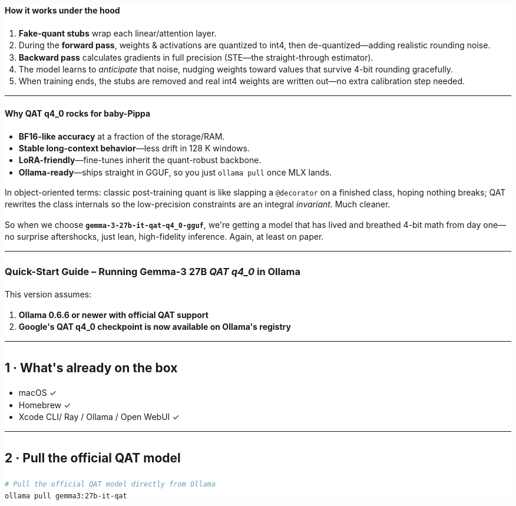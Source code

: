 
#### How it works under the hood

1. **Fake-quant stubs** wrap each linear/attention layer.  
2. During the **forward pass**, weights & activations are quantized to int4, then de-quantized—adding realistic rounding noise.  
3. **Backward pass** calculates gradients in full precision (STE—the straight-through estimator).  
4. The model learns to *anticipate* that noise, nudging weights toward values that survive 4-bit rounding gracefully.  
5. When training ends, the stubs are removed and real int4 weights are written out—no extra calibration step needed.

---

#### Why QAT q4_0 rocks for baby-Pippa

* **BF16-like accuracy** at a fraction of the storage/RAM.  
* **Stable long-context behavior**—less drift in 128 K windows.  
* **LoRA-friendly**—fine-tunes inherit the quant-robust backbone.  
* **Ollama-ready**—ships straight in GGUF, so you just `ollama pull` once MLX lands.

In object-oriented terms: classic post-training quant is like slapping a `@decorator` on a finished class, hoping nothing breaks; QAT rewrites the class internals so the low-precision constraints are an integral *invariant*. Much cleaner. 

So when we choose **`gemma-3-27b-it-qat-q4_0-gguf`**, we're getting a model that has lived and breathed 4-bit math from day one—no surprise aftershocks, just lean, high-fidelity inference. Again, at least on paper.

---

### **Quick-Start Guide – Running Gemma-3 27B *QAT q4_0* in Ollama**

This version assumes:

1. **Ollama 0.6.6 or newer with official QAT support**  
2. **Google's QAT q4_0 checkpoint is now available on Ollama's registry**

---

## 1 · What's already on the box  

* macOS ✓  
* Homebrew ✓  
* Xcode CLI/ Ray / Ollama / Open WebUI ✓  

---

## 2 · Pull the official QAT model

```bash
# Pull the official QAT model directly from Ollama
ollama pull gemma3:27b-it-qat
```
